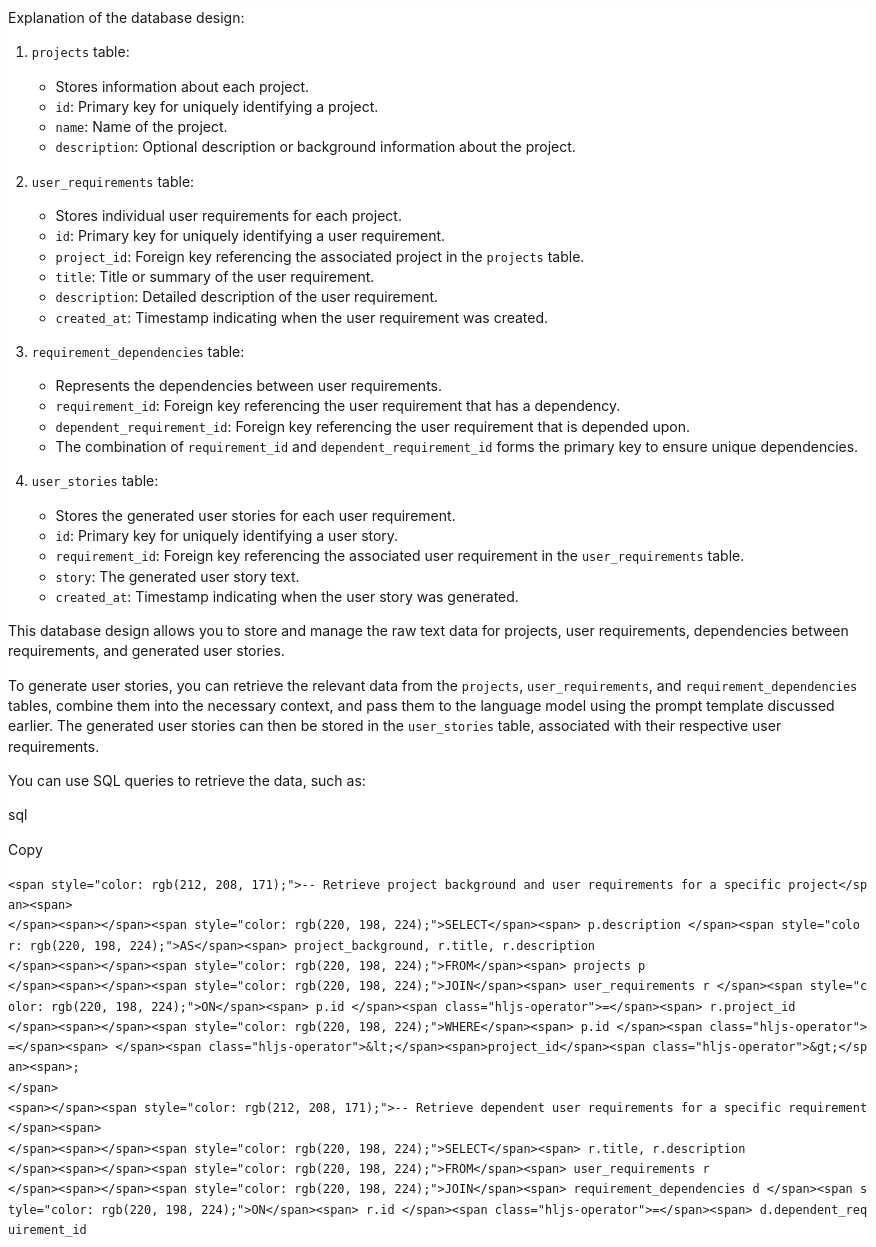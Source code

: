 Explanation of the database design:

1.  `projects` table:
    
    -   Stores information about each project.
    -   `id`: Primary key for uniquely identifying a project.
    -   `name`: Name of the project.
    -   `description`: Optional description or background information about the project.
2.  `user_requirements` table:
    
    -   Stores individual user requirements for each project.
    -   `id`: Primary key for uniquely identifying a user requirement.
    -   `project_id`: Foreign key referencing the associated project in the `projects` table.
    -   `title`: Title or summary of the user requirement.
    -   `description`: Detailed description of the user requirement.
    -   `created_at`: Timestamp indicating when the user requirement was created.
3.  `requirement_dependencies` table:
    
    -   Represents the dependencies between user requirements.
    -   `requirement_id`: Foreign key referencing the user requirement that has a dependency.
    -   `dependent_requirement_id`: Foreign key referencing the user requirement that is depended upon.
    -   The combination of `requirement_id` and `dependent_requirement_id` forms the primary key to ensure unique dependencies.
4.  `user_stories` table:
    
    -   Stores the generated user stories for each user requirement.
    -   `id`: Primary key for uniquely identifying a user story.
    -   `requirement_id`: Foreign key referencing the associated user requirement in the `user_requirements` table.
    -   `story`: The generated user story text.
    -   `created_at`: Timestamp indicating when the user story was generated.

This database design allows you to store and manage the raw text data for projects, user requirements, dependencies between requirements, and generated user stories.

To generate user stories, you can retrieve the relevant data from the `projects`, `user_requirements`, and `requirement_dependencies` tables, combine them into the necessary context, and pass them to the language model using the prompt template discussed earlier. The generated user stories can then be stored in the `user_stories` table, associated with their respective user requirements.

You can use SQL queries to retrieve the data, such as:

sql

Copy

```
<span style="color: rgb(212, 208, 171);">-- Retrieve project background and user requirements for a specific project</span><span>
</span><span></span><span style="color: rgb(220, 198, 224);">SELECT</span><span> p.description </span><span style="color: rgb(220, 198, 224);">AS</span><span> project_background, r.title, r.description
</span><span></span><span style="color: rgb(220, 198, 224);">FROM</span><span> projects p
</span><span></span><span style="color: rgb(220, 198, 224);">JOIN</span><span> user_requirements r </span><span style="color: rgb(220, 198, 224);">ON</span><span> p.id </span><span class="hljs-operator">=</span><span> r.project_id
</span><span></span><span style="color: rgb(220, 198, 224);">WHERE</span><span> p.id </span><span class="hljs-operator">=</span><span> </span><span class="hljs-operator">&lt;</span><span>project_id</span><span class="hljs-operator">&gt;</span><span>;
</span>
<span></span><span style="color: rgb(212, 208, 171);">-- Retrieve dependent user requirements for a specific requirement</span><span>
</span><span></span><span style="color: rgb(220, 198, 224);">SELECT</span><span> r.title, r.description
</span><span></span><span style="color: rgb(220, 198, 224);">FROM</span><span> user_requirements r
</span><span></span><span style="color: rgb(220, 198, 224);">JOIN</span><span> requirement_dependencies d </span><span style="color: rgb(220, 198, 224);">ON</span><span> r.id </span><span class="hljs-operator">=</span><span> d.dependent_requirement_id
```